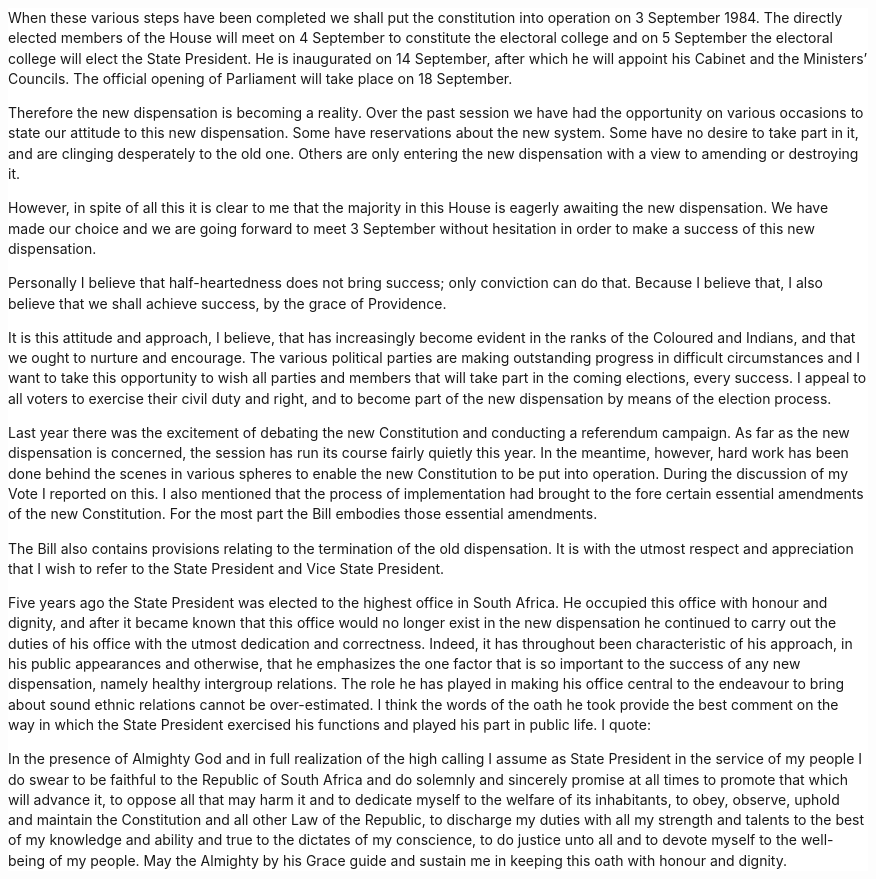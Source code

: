 <p>When these various steps have been completed we shall put the constitution into operation on 3 September 1984. The directly elected members of the House will meet on 4 September to constitute the electoral college and on 5 September the electoral college will elect the State President. He is inaugurated on 14 September, after which he will appoint his Cabinet and the Ministers&#x2019; Councils. The official opening of Parliament will take place on 18 September.</p>

<p>Therefore the new dispensation is becoming a reality. Over the past session we have had the opportunity on various occasions to state our attitude to this new dispensation. Some have reservations about the new system. Some have no desire to take part in it, and are clinging desperately to the old one. Others are only entering the new dispensation with a view to amending or destroying it.</p>

<p>However, in spite of all this it is clear to me that the majority in this House is eagerly awaiting the new dispensation. We have made our choice and we are going forward to meet 3 September without hesitation in order to make a success of this new dispensation.</p>

<p>Personally I believe that half-heartedness does not bring success; only conviction can do that. Because I believe that, I also believe that we shall achieve success, by the grace of Providence.</p>

<p>It is this attitude and approach, I believe, that has increasingly become evident in the ranks of the Coloured and Indians, and that we ought to nurture and encourage. The various political parties are making outstanding progress in difficult circumstances and I want to take this opportunity to wish all parties and members that will take part in the coming elections, every success. I appeal to all voters to exercise their civil duty and right, and to become part of the new dispensation by means of the election process.</p>

<p>Last year there was the excitement of debating the new Constitution and conducting a referendum campaign. As far as the new dispensation is concerned, the session has run its course fairly quietly this year. In the meantime, however, hard work has been done behind the scenes in various spheres to enable the new Constitution to be put into operation. During the discussion of my Vote I reported on this. I also mentioned that the process of implementation had brought to the fore certain essential amendments of the new Constitution. For the most part the Bill embodies those essential amendments.</p>

<p>The Bill also contains provisions relating to the termination of the old dispensation. It is with the utmost respect and appreciation that I wish to refer to the State President and Vice State President.</p>

<p>Five years ago the State President was elected to the highest office in South Africa. He occupied this office with honour and dignity, and after it became known that this office would no longer exist in the new dispensation he continued to carry out the duties of his office with the utmost dedication and correctness. Indeed, it has throughout been characteristic of his approach, in his public appearances and otherwise, that he emphasizes the one factor that is so important to the success of any new dispensation, namely healthy intergroup relations. The role he has played in making his office central to the endeavour to bring about sound ethnic relations cannot be over-estimated. I think the words of the oath he took provide the best comment on the way in which the State President exercised his functions and played his part in public life. I quote:</p>

<block name="quote">In the presence of Almighty God and in full realization of the high calling I assume as State President in the service of my people I do swear to be faithful to the Republic of South Africa and do solemnly and sincerely promise at all times to promote that which will advance it, to oppose all that may harm it and to dedicate myself to the welfare of its inhabitants, to obey, observe, uphold and maintain the Constitution and all other Law of the Republic, to discharge my duties with all my <span class="col_10157-10158" refersTo="page_0869"/>strength and talents to the best of my knowledge and ability and true to the dictates of my conscience, to do justice unto all and to devote myself to the well-being of my people. May the Almighty by his Grace guide and sustain me in keeping this oath with honour and dignity.</block>
